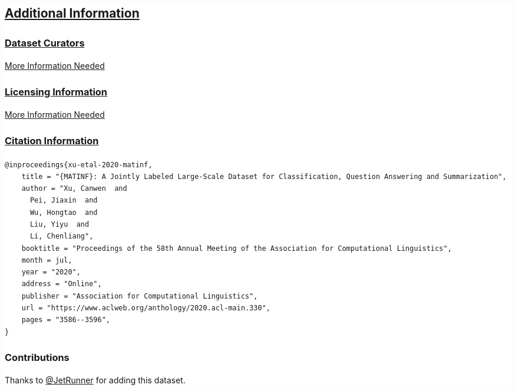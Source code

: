 ## [Additional Information](#additional-information)

### [Dataset Curators](#dataset-curators)

[More Information Needed](https://github.com/huggingface/datasets/blob/master/CONTRIBUTING.md#how-to-contribute-to-the-dataset-cards)

### [Licensing Information](#licensing-information)

[More Information Needed](https://github.com/huggingface/datasets/blob/master/CONTRIBUTING.md#how-to-contribute-to-the-dataset-cards)

### [Citation Information](#citation-information)

```
@inproceedings{xu-etal-2020-matinf,
    title = "{MATINF}: A Jointly Labeled Large-Scale Dataset for Classification, Question Answering and Summarization",
    author = "Xu, Canwen  and
      Pei, Jiaxin  and
      Wu, Hongtao  and
      Liu, Yiyu  and
      Li, Chenliang",
    booktitle = "Proceedings of the 58th Annual Meeting of the Association for Computational Linguistics",
    month = jul,
    year = "2020",
    address = "Online",
    publisher = "Association for Computational Linguistics",
    url = "https://www.aclweb.org/anthology/2020.acl-main.330",
    pages = "3586--3596",
}

```


### Contributions

Thanks to [@JetRunner](https://github.com/JetRunner) for adding this dataset.